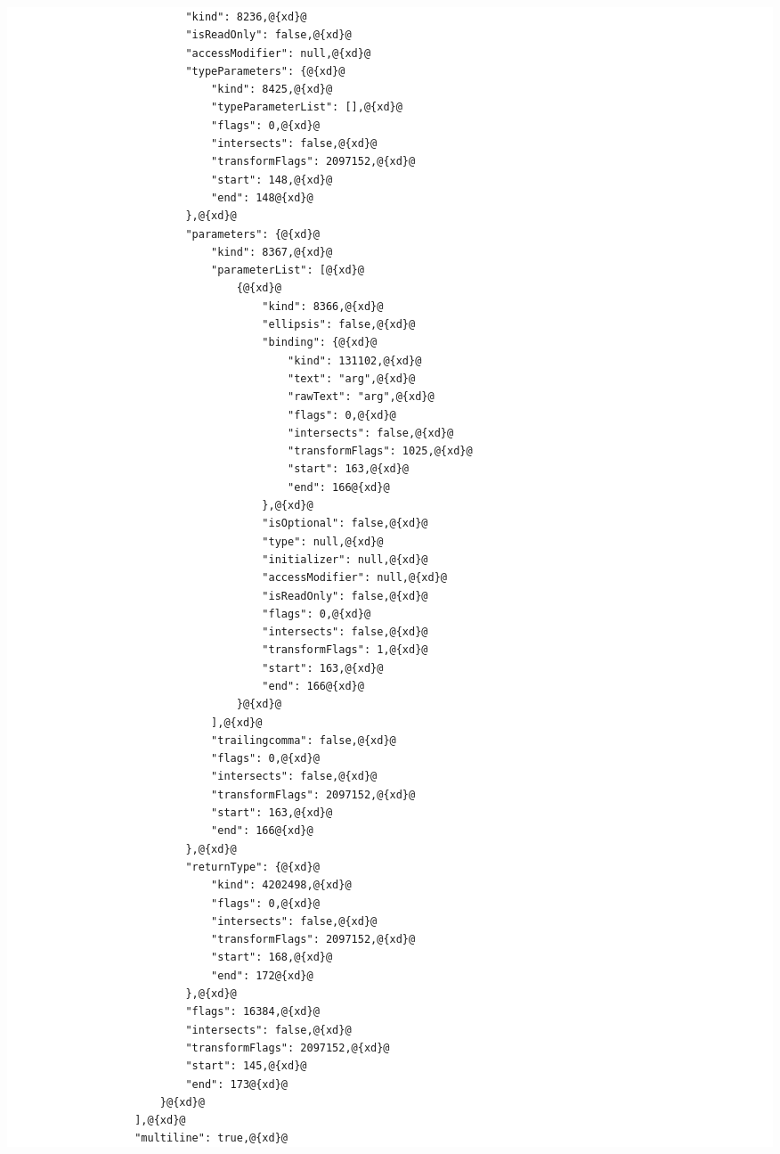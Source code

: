 `````js@{xd}@
                            "kind": 8236,@{xd}@
                            "isReadOnly": false,@{xd}@
                            "accessModifier": null,@{xd}@
                            "typeParameters": {@{xd}@
                                "kind": 8425,@{xd}@
                                "typeParameterList": [],@{xd}@
                                "flags": 0,@{xd}@
                                "intersects": false,@{xd}@
                                "transformFlags": 2097152,@{xd}@
                                "start": 148,@{xd}@
                                "end": 148@{xd}@
                            },@{xd}@
                            "parameters": {@{xd}@
                                "kind": 8367,@{xd}@
                                "parameterList": [@{xd}@
                                    {@{xd}@
                                        "kind": 8366,@{xd}@
                                        "ellipsis": false,@{xd}@
                                        "binding": {@{xd}@
                                            "kind": 131102,@{xd}@
                                            "text": "arg",@{xd}@
                                            "rawText": "arg",@{xd}@
                                            "flags": 0,@{xd}@
                                            "intersects": false,@{xd}@
                                            "transformFlags": 1025,@{xd}@
                                            "start": 163,@{xd}@
                                            "end": 166@{xd}@
                                        },@{xd}@
                                        "isOptional": false,@{xd}@
                                        "type": null,@{xd}@
                                        "initializer": null,@{xd}@
                                        "accessModifier": null,@{xd}@
                                        "isReadOnly": false,@{xd}@
                                        "flags": 0,@{xd}@
                                        "intersects": false,@{xd}@
                                        "transformFlags": 1,@{xd}@
                                        "start": 163,@{xd}@
                                        "end": 166@{xd}@
                                    }@{xd}@
                                ],@{xd}@
                                "trailingcomma": false,@{xd}@
                                "flags": 0,@{xd}@
                                "intersects": false,@{xd}@
                                "transformFlags": 2097152,@{xd}@
                                "start": 163,@{xd}@
                                "end": 166@{xd}@
                            },@{xd}@
                            "returnType": {@{xd}@
                                "kind": 4202498,@{xd}@
                                "flags": 0,@{xd}@
                                "intersects": false,@{xd}@
                                "transformFlags": 2097152,@{xd}@
                                "start": 168,@{xd}@
                                "end": 172@{xd}@
                            },@{xd}@
                            "flags": 16384,@{xd}@
                            "intersects": false,@{xd}@
                            "transformFlags": 2097152,@{xd}@
                            "start": 145,@{xd}@
                            "end": 173@{xd}@
                        }@{xd}@
                    ],@{xd}@
                    "multiline": true,@{xd}@
`````